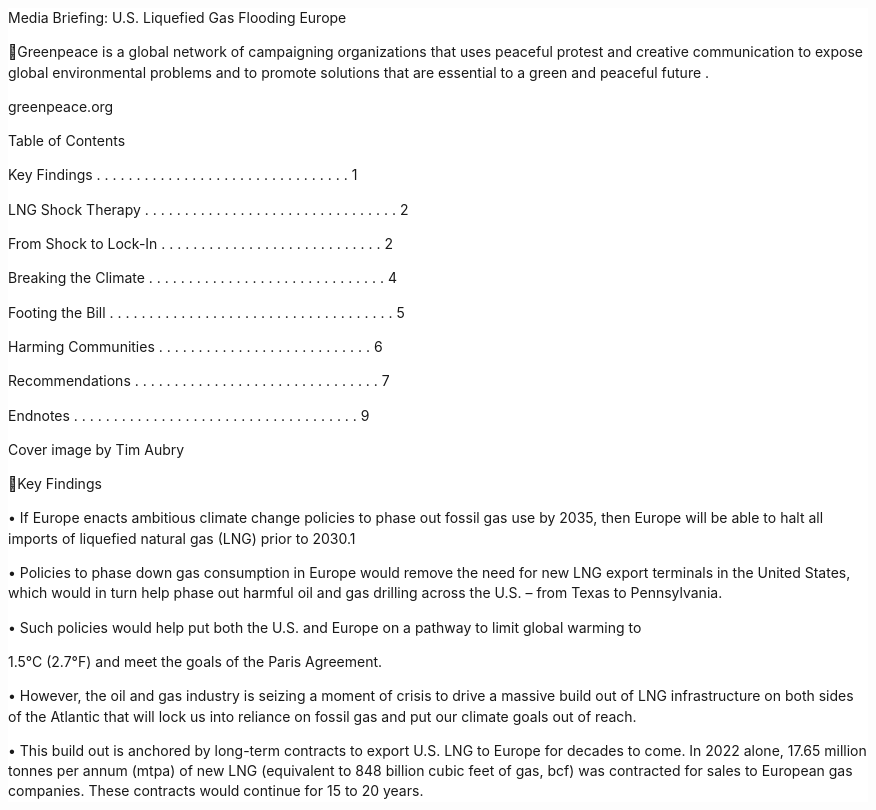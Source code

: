Media Briefing:
U.S. Liquefied Gas
Flooding Europe

Greenpeace is a global network of
campaigning organizations that
uses peaceful protest and creative
communication to expose global
environmental problems and to promote
solutions that are essential to a green
and peaceful future .

greenpeace.org

Table of Contents

Key Findings  . . . . . . . . . . . . . . . . . . . . . . . . . . . . . . . . 1

LNG Shock Therapy .  .  .  .  .  .  .  .  .  .  .  .  .  .  .  .  .  .  .  .  .  .  .  .  .  .  .  .  .  .  . . 2

From Shock to Lock-In   .  .  .  .  .  .  .  .  .  .  .  .  .  .  .  .  .  .  .  .  .  .  .  .  .  .  . . 2

Breaking the Climate .  .  .  .  .  .  .  .  .  .  .  .  .  .  .  .  .  .  .  .  .  .  .  .  .  .  .  .  . . 4

Footing the Bill  .  .  .  .  .  .  .  .  .  .  .  .  .  .  .  .  .  .  .  .  .  .  .  .  .  .  .  .  .  .  .  .  .  .  . . 5

Harming Communities .  .  .  .  .  .  .  .  .  .  .  .  .  .  .  .  .  .  .  .  .  .  .  .  .  .  . 6

Recommendations   .  .  .  .  .  .  .  .  .  .  .  .  .  .  .  .  .  .  .  .  .  .  .  .  .  .  .  .  .  . . 7

Endnotes . . . . . . . . . . . . . . . . . . . . . . . . . . . . . . . . . . . . 9

Cover image by Tim Aubry

Key Findings

•  If Europe enacts ambitious climate change policies to phase out fossil gas use by 2035, then
Europe will be able to halt all imports of liquefied natural gas (LNG) prior to 2030.1

•  Policies to phase down gas consumption in Europe would remove the need for new LNG export
terminals in the United States, which would in turn help phase out harmful oil and gas drilling
across the U.S. – from Texas to Pennsylvania.

•  Such policies would help put both the U.S. and Europe on a pathway to limit global warming to

1.5°C (2.7°F) and meet the goals of the Paris Agreement.

•  However, the oil and gas industry is seizing a moment of crisis to drive a massive build out of
LNG infrastructure on both sides of the Atlantic that will lock us into reliance on fossil gas and
put our climate goals out of reach.

•  This build out is anchored by long-term contracts to export U.S. LNG to Europe for decades to
come. In 2022 alone, 17.65 million tonnes per annum (mtpa) of new LNG (equivalent to 848
billion cubic feet of gas, bcf) was contracted for sales to European gas companies. These contracts
would continue for 15 to 20 years.
